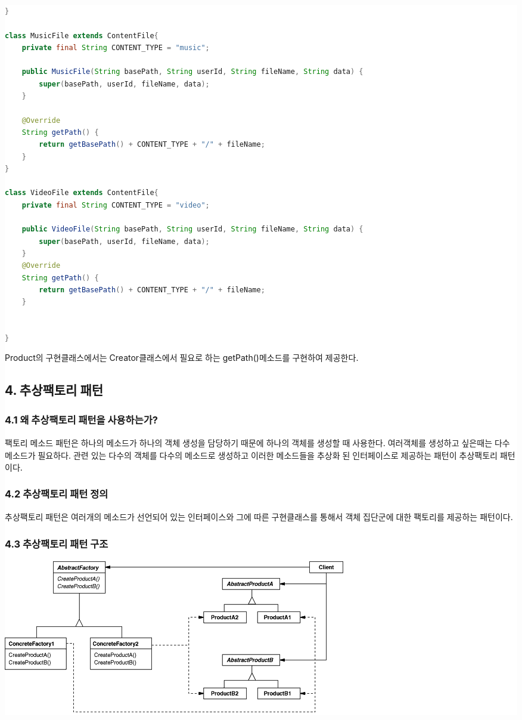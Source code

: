 ```java
}

class MusicFile extends ContentFile{
    private final String CONTENT_TYPE = "music";

    public MusicFile(String basePath, String userId, String fileName, String data) {
        super(basePath, userId, fileName, data);
    }

    @Override
    String getPath() {
        return getBasePath() + CONTENT_TYPE + "/" + fileName;
    }
}

class VideoFile extends ContentFile{
    private final String CONTENT_TYPE = "video";

    public VideoFile(String basePath, String userId, String fileName, String data) {
        super(basePath, userId, fileName, data);
    }
    @Override
    String getPath() {
        return getBasePath() + CONTENT_TYPE + "/" + fileName;
    }


}
```

Product의 구현클래스에서는 Creator클래스에서 필요로 하는 getPath()메소드를 구현하여 제공한다.

## 4. 추상팩토리 패턴

### 4.1 왜 추상팩토리 패턴을 사용하는가?

팩토리 메소드 패턴은 하나의 메소드가 하나의 객체 생성을 담당하기 때문에 하나의 객체를 생성할 때 사용한다. 여러객체를 생성하고 싶은때는 다수 메소드가 필요하다. 관련 있는 다수의 객체를 다수의 메소드로 생성하고 이러한 메소드들을 추상화 된 인터페이스로 제공하는 패턴이 추상팩토리 패턴이다.

### 4.2 추상팩토리 패턴 정의

추상팩토리 패턴은 여러개의 메소드가 선언되어 있는 인터페이스와 그에 따른 구현클래스를 통해서 객체 집단군에 대한 팩토리를 제공하는 패턴이다. 

### 4.3 추상팩토리 패턴 구조

![abstract-factory-pattern-01](/public/images/abstract-factory-pattern-01.png)
